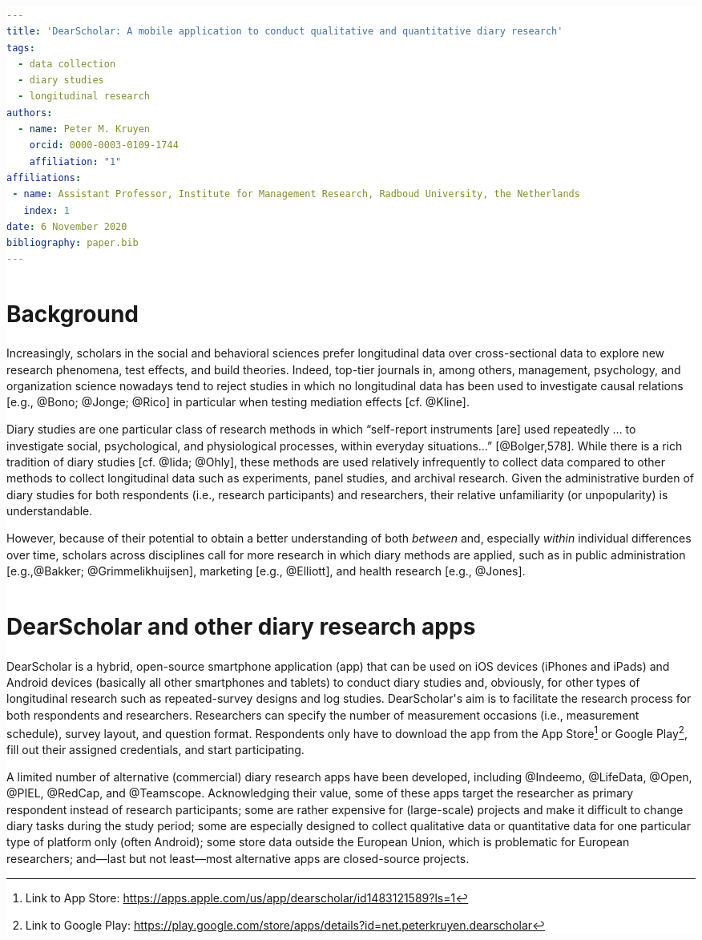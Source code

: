 ```yaml
---
title: 'DearScholar: A mobile application to conduct qualitative and quantitative diary research'
tags:
  - data collection
  - diary studies
  - longitudinal research
authors:
  - name: Peter M. Kruyen
    orcid: 0000-0003-0109-1744
    affiliation: "1"
affiliations:
 - name: Assistant Professor, Institute for Management Research, Radboud University, the Netherlands
   index: 1
date: 6 November 2020
bibliography: paper.bib
---
```


# Background 
Increasingly, scholars in the social and behavioral sciences prefer longitudinal data over cross-sectional data to explore new research phenomena, test effects, and build theories. Indeed, top-tier journals in, among others, management, psychology, and organization science nowadays tend to reject studies in which no longitudinal data has been used to investigate causal relations [e.g., @Bono; @Jonge; @Rico] in particular when testing mediation effects [cf. @Kline]. 

Diary studies are one particular class of research methods in which “self-report instruments [are] used repeatedly …  to investigate social, psychological, and physiological processes, within everyday situations…” [@Bolger,578]. While there is a rich tradition of diary studies [cf. @Iida; @Ohly], these methods are used relatively infrequently to collect data compared to other methods to collect longitudinal data such as experiments, panel studies, and archival research. Given the administrative burden of diary studies for both respondents (i.e., research participants) and researchers, their relative unfamiliarity (or unpopularity) is understandable.

However, because of their potential to obtain a better understanding of both *between* and, especially *within* individual differences over time, scholars across disciplines call for more research in which diary methods are applied, such as in public administration [e.g.,@Bakker; @Grimmelikhuijsen], marketing [e.g., @Elliott], and health research [e.g., @Jones].

# DearScholar and other diary research apps
DearScholar is a hybrid, open-source smartphone application (app) that can be used on iOS devices (iPhones and iPads) and Android devices (basically all other smartphones and tablets) to conduct diary studies and, obviously, for other types of longitudinal research such as repeated-survey designs and log studies. DearScholar's aim is to facilitate the research process for both respondents and researchers. Researchers can specify the number of measurement occasions (i.e., measurement schedule), survey layout, and question format. Respondents only have to download the app from the App Store[^1] or Google Play[^2], fill out their assigned credentials, and start participating.

A limited number of alternative (commercial) diary research apps have been developed, including @Indeemo, @LifeData, @Open, @PIEL, @RedCap, and @Teamscope. Acknowledging their value, some of these apps target the researcher as primary respondent instead of research participants; some are rather expensive for (large-scale) projects and make it difficult to change diary tasks during the study period; some are especially designed to collect qualitative data or quantitative data for one particular type of platform only (often Android); some store data outside the European Union, which is problematic for European researchers; and—last but not least—most alternative apps are closed-source projects.


[^1]: Link to App Store: https://apps.apple.com/us/app/dearscholar/id1483121589?ls=1
[^2]: Link to Google Play: https://play.google.com/store/apps/details?id=net.peterkruyen.dearscholar
[^3]: Link to GitHub: https://github.com/pmkruyen/dearscholar
[homepage]: https://www.contributor-covenant.org
